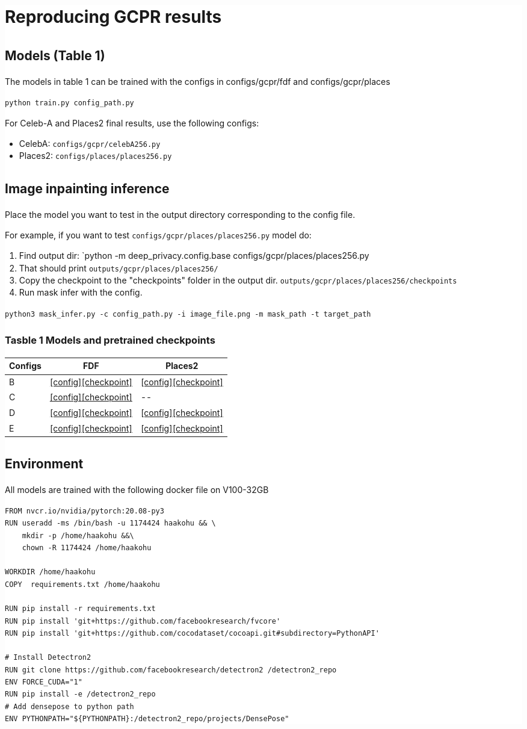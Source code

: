 # Reproducing GCPR results


## Models (Table 1)

The models in table 1 can be trained with the configs in configs/gcpr/fdf and configs/gcpr/places



```
python train.py config_path.py
```

For Celeb-A and Places2 final results, use the following configs:
- CelebA: `configs/gcpr/celebA256.py`
- Places2: `configs/places/places256.py`

## Image inpainting inference
Place the model you want to test in the output directory corresponding to the config file.

For example, if you want to test `configs/gcpr/places/places256.py` model do:

1. Find output dir: `python -m deep_privacy.config.base configs/gcpr/places/places256.py
2. That should print `outputs/gcpr/places/places256/`
2. Copy the checkpoint to the "checkpoints" folder in the output dir. `outputs/gcpr/places/places256/checkpoints`
3. Run mask infer with the config.

```
python3 mask_infer.py -c config_path.py -i image_file.png -m mask_path -t target_path
```

### Tasble 1 Models and pretrained checkpoints

| Configs | FDF | Places2 |
|---------|--------|-----|
| B|[[config]](configs/gcpr/fdf/gcpr_B.py)[[checkpoint]](http://folk.ntnu.no/haakohu/checkpoints/GCPR/fdf_B.ckpt)|[[config]](configs/gcpr/places/places_A.py)[[checkpoint]](http://folk.ntnu.no/haakohu/checkpoints/GCPR/places_B.ckpt)|
| C|[[config]](configs/gcpr/fdf/gcpr_C.py)[[checkpoint]](http://folk.ntnu.no/haakohu/checkpoints/GCPR/fdf_C.ckpt)|--|
| D|[[config]](configs/gcpr/fdf/gcpr_D.py)[[checkpoint]](http://folk.ntnu.no/haakohu/checkpoints/GCPR/fdf_D.ckpt)|[[config]](configs/gcpr/places/places_D.py)[[checkpoint]](http://folk.ntnu.no/haakohu/checkpoints/GCPR/places_D.ckpt)|
| E|[[config]](configs/gcpr/fdf/gcpr_E.py)[[checkpoint]](http://folk.ntnu.no/haakohu/checkpoints/GCPR/fdf_E.ckpt)|[[config]](configs/gcpr/places/places_E.py)[[checkpoint]](http://folk.ntnu.no/haakohu/checkpoints/GCPR/places_E.ckpt)|

## Environment
All models are trained with the following docker file on V100-32GB
```
FROM nvcr.io/nvidia/pytorch:20.08-py3
RUN useradd -ms /bin/bash -u 1174424 haakohu && \
    mkdir -p /home/haakohu &&\
    chown -R 1174424 /home/haakohu

WORKDIR /home/haakohu
COPY  requirements.txt /home/haakohu

RUN pip install -r requirements.txt
RUN pip install 'git+https://github.com/facebookresearch/fvcore'
RUN pip install 'git+https://github.com/cocodataset/cocoapi.git#subdirectory=PythonAPI'

# Install Detectron2
RUN git clone https://github.com/facebookresearch/detectron2 /detectron2_repo
ENV FORCE_CUDA="1"
RUN pip install -e /detectron2_repo
# Add densepose to python path
ENV PYTHONPATH="${PYTHONPATH}:/detectron2_repo/projects/DensePose"
```